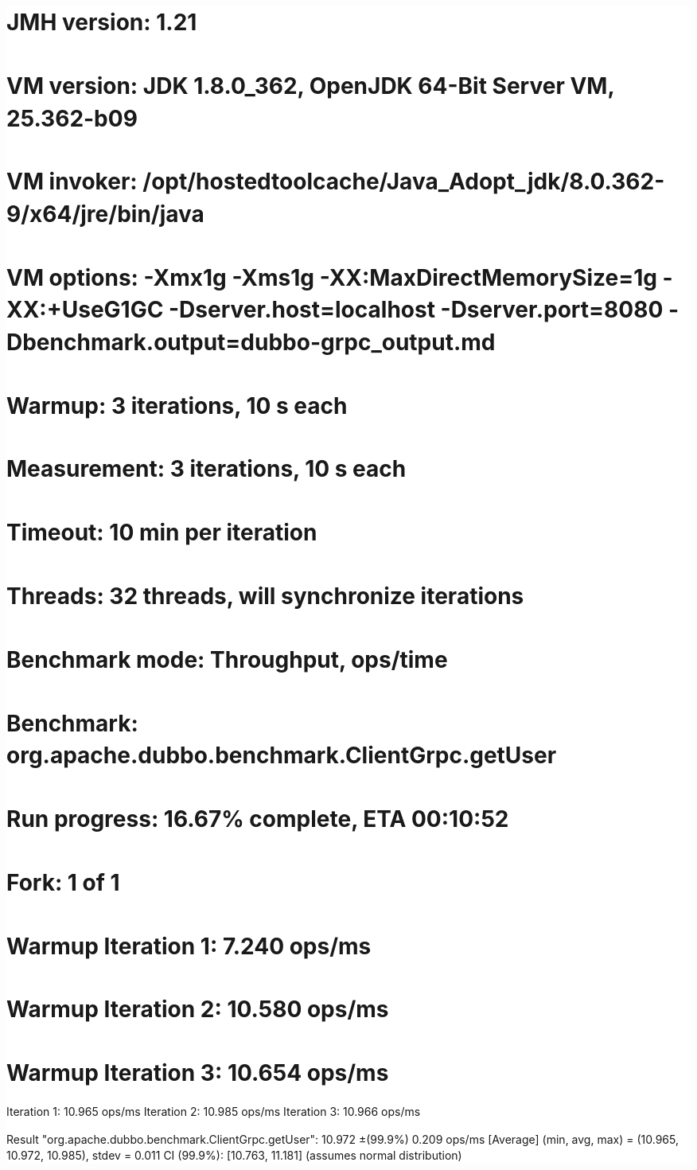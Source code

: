 
# JMH version: 1.21
# VM version: JDK 1.8.0_362, OpenJDK 64-Bit Server VM, 25.362-b09
# VM invoker: /opt/hostedtoolcache/Java_Adopt_jdk/8.0.362-9/x64/jre/bin/java
# VM options: -Xmx1g -Xms1g -XX:MaxDirectMemorySize=1g -XX:+UseG1GC -Dserver.host=localhost -Dserver.port=8080 -Dbenchmark.output=dubbo-grpc_output.md
# Warmup: 3 iterations, 10 s each
# Measurement: 3 iterations, 10 s each
# Timeout: 10 min per iteration
# Threads: 32 threads, will synchronize iterations
# Benchmark mode: Throughput, ops/time
# Benchmark: org.apache.dubbo.benchmark.ClientGrpc.getUser

# Run progress: 16.67% complete, ETA 00:10:52
# Fork: 1 of 1
# Warmup Iteration   1: 7.240 ops/ms
# Warmup Iteration   2: 10.580 ops/ms
# Warmup Iteration   3: 10.654 ops/ms
Iteration   1: 10.965 ops/ms
Iteration   2: 10.985 ops/ms
Iteration   3: 10.966 ops/ms


Result "org.apache.dubbo.benchmark.ClientGrpc.getUser":
  10.972 ±(99.9%) 0.209 ops/ms [Average]
  (min, avg, max) = (10.965, 10.972, 10.985), stdev = 0.011
  CI (99.9%): [10.763, 11.181] (assumes normal distribution)

